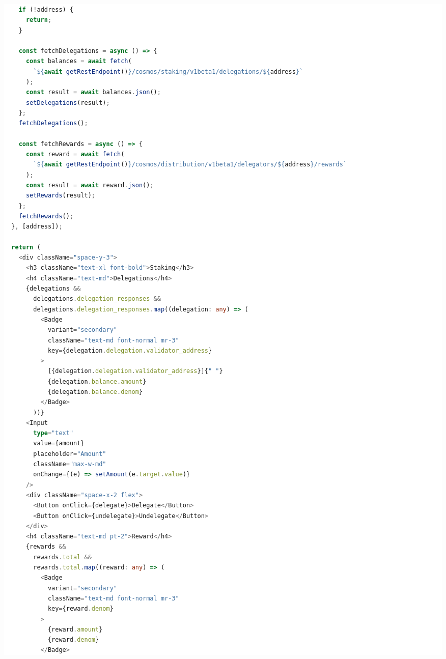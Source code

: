 ```ts
    if (!address) {
      return;
    }

    const fetchDelegations = async () => {
      const balances = await fetch(
        `${await getRestEndpoint()}/cosmos/staking/v1beta1/delegations/${address}`
      );
      const result = await balances.json();
      setDelegations(result);
    };
    fetchDelegations();

    const fetchRewards = async () => {
      const reward = await fetch(
        `${await getRestEndpoint()}/cosmos/distribution/v1beta1/delegators/${address}/rewards`
      );
      const result = await reward.json();
      setRewards(result);
    };
    fetchRewards();
  }, [address]);

  return (
    <div className="space-y-3">
      <h3 className="text-xl font-bold">Staking</h3>
      <h4 className="text-md">Delegations</h4>
      {delegations &&
        delegations.delegation_responses &&
        delegations.delegation_responses.map((delegation: any) => (
          <Badge
            variant="secondary"
            className="text-md font-normal mr-3"
            key={delegation.delegation.validator_address}
          >
            [{delegation.delegation.validator_address}]{" "}
            {delegation.balance.amount}
            {delegation.balance.denom}
          </Badge>
        ))}
      <Input
        type="text"
        value={amount}
        placeholder="Amount"
        className="max-w-md"
        onChange={(e) => setAmount(e.target.value)}
      />
      <div className="space-x-2 flex">
        <Button onClick={delegate}>Delegate</Button>
        <Button onClick={undelegate}>Undelegate</Button>
      </div>
      <h4 className="text-md pt-2">Reward</h4>
      {rewards &&
        rewards.total &&
        rewards.total.map((reward: any) => (
          <Badge
            variant="secondary"
            className="text-md font-normal mr-3"
            key={reward.denom}
          >
            {reward.amount}
            {reward.denom}
          </Badge>
```